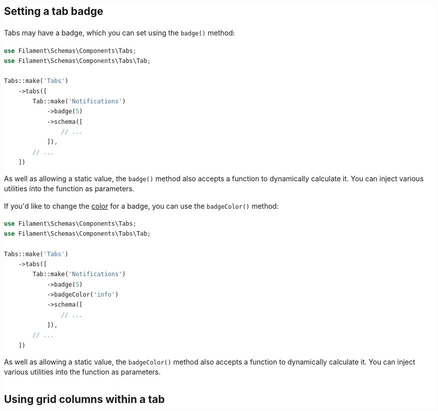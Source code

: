 <AutoScreenshot name="schemas/layout/tabs/icons-after" alt="Tabs with icons after their labels" version="4.x" />

## Setting a tab badge

Tabs may have a badge, which you can set using the `badge()` method:

```php
use Filament\Schemas\Components\Tabs;
use Filament\Schemas\Components\Tabs\Tab;

Tabs::make('Tabs')
    ->tabs([
        Tab::make('Notifications')
            ->badge(5)
            ->schema([
                // ...
            ]),
        // ...
    ])
```

<UtilityInjection set="schemaComponents" version="4.x">As well as allowing a static value, the `badge()` method also accepts a function to dynamically calculate it. You can inject various utilities into the function as parameters.</UtilityInjection>

<AutoScreenshot name="schemas/layout/tabs/badges" alt="Tabs with badges" version="4.x" />

If you'd like to change the [color](../styling/colors) for a badge, you can use the `badgeColor()` method:

```php
use Filament\Schemas\Components\Tabs;
use Filament\Schemas\Components\Tabs\Tab;

Tabs::make('Tabs')
    ->tabs([
        Tab::make('Notifications')
            ->badge(5)
            ->badgeColor('info')
            ->schema([
                // ...
            ]),
        // ...
    ])
```

<UtilityInjection set="schemaComponents" version="4.x">As well as allowing a static value, the `badgeColor()` method also accepts a function to dynamically calculate it. You can inject various utilities into the function as parameters.</UtilityInjection>

<AutoScreenshot name="schemas/layout/tabs/badges-color" alt="Tabs with badges with color" version="4.x" />

## Using grid columns within a tab
